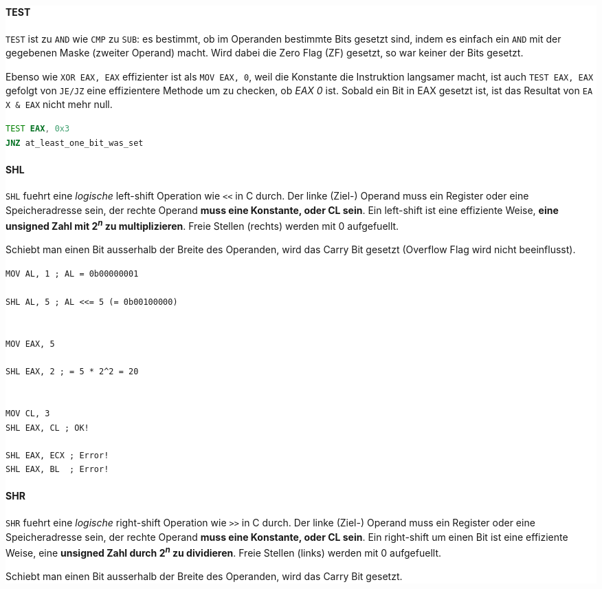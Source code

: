 #### TEST

`TEST` ist zu `AND` wie `CMP` zu `SUB`: es bestimmt, ob im Operanden bestimmte
Bits gesetzt sind, indem es einfach ein `AND` mit der gegebenen Maske (zweiter
Operand) macht. Wird dabei die Zero Flag (ZF) gesetzt, so war keiner der Bits gesetzt.

Ebenso wie `XOR EAX, EAX` effizienter ist als `MOV EAX, 0`, weil die Konstante
die Instruktion langsamer macht, ist auch `TEST EAX, EAX` gefolgt von `JE/JZ`
eine effizientere Methode um zu checken, ob *EAX 0* ist. Sobald ein Bit in EAX
gesetzt ist, ist das Resultat von `EAX & EAX` nicht mehr null.

```asm
TEST EAX, 0x3
JNZ at_least_one_bit_was_set
```

#### SHL

`SHL` fuehrt eine *logische* left-shift Operation wie `<<` in C durch. Der linke
(Ziel-) Operand muss ein Register oder eine Speicheradresse sein, der rechte
Operand __muss eine Konstante, oder CL sein__. Ein left-shift ist eine
effiziente Weise, __eine unsigned Zahl mit $2^n$ zu multiplizieren__. Freie
Stellen (rechts) werden mit $0$ aufgefuellt.

Schiebt man einen Bit ausserhalb der Breite des Operanden, wird das Carry Bit
gesetzt (Overflow Flag wird nicht beeinflusst).

```
MOV AL, 1 ; AL = 0b00000001

SHL AL, 5 ; AL <<= 5 (= 0b00100000)


MOV EAX, 5

SHL EAX, 2 ; = 5 * 2^2 = 20


MOV CL, 3
SHL EAX, CL ; OK!

SHL EAX, ECX ; Error!
SHL EAX, BL  ; Error!
```

#### SHR

`SHR` fuehrt eine *logische* right-shift Operation wie `>>` in C durch. Der
linke (Ziel-) Operand muss ein Register oder eine Speicheradresse sein, der
rechte Operand __muss eine Konstante, oder CL sein__. Ein right-shift um einen
Bit ist eine effiziente Weise, eine __unsigned Zahl durch $2^n$ zu
dividieren__. Freie Stellen (links) werden mit $0$ aufgefuellt.

Schiebt man einen Bit ausserhalb der Breite des Operanden, wird das Carry Bit
gesetzt.
